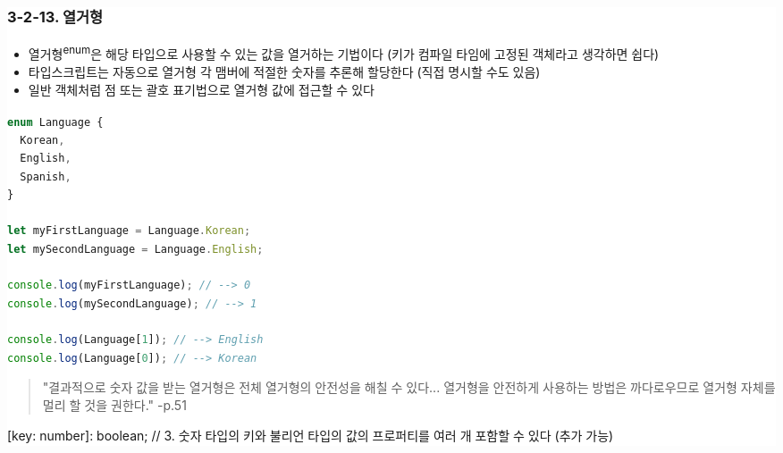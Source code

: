 ### 3-2-13. 열거형

- 열거형<sup>enum</sup>은 해당 타입으로 사용할 수 있는 값을 열거하는 기법이다 (키가 컴파일 타임에 고정된 객체라고 생각하면 쉽다)
- 타입스크립트는 자동으로 열거형 각 맴버에 적절한 숫자를 추론해 할당한다 (직접 명시할 수도 있음)
- 일반 객체처럼 점 또는 괄호 표기법으로 열거형 값에 접근할 수 있다

```typescript
enum Language {
  Korean,
  English,
  Spanish,
}

let myFirstLanguage = Language.Korean;
let mySecondLanguage = Language.English;

console.log(myFirstLanguage); // --> 0
console.log(mySecondLanguage); // --> 1

console.log(Language[1]); // --> English
console.log(Language[0]); // --> Korean
```

> "결과적으로 숫자 값을 받는 열거형은 전체 열거형의 안전성을 해칠 수 있다... 열거형을 안전하게 사용하는 방법은 까다로우므로 열거형 자체를 멀리 할 것을 권한다." -p.51


  [key: number]: boolean; // 3. 숫자 타입의 키와 불리언 타입의 값의 프로퍼티를 여러 개 포함할 수 있다 (추가 가능)